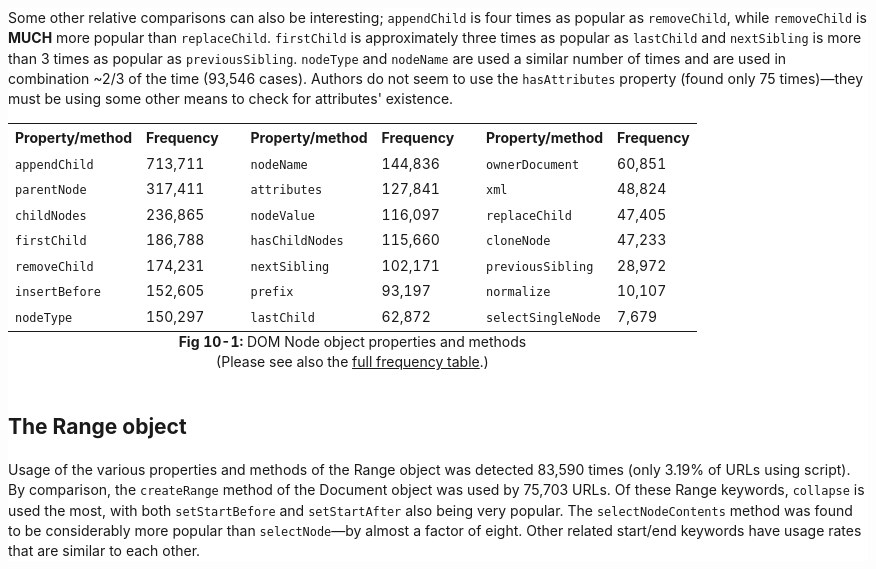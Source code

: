 <p>Some other relative comparisons can also be interesting; <code class="svar">appendChild</code> 
   is four times as popular as <code class="svar">removeChild</code>, while 
   <code class="svar">removeChild</code> is <strong>MUCH</strong> more popular 
   than <code class="svar">replaceChild</code>. <code class="svar">firstChild</code> 
   is approximately three times as popular as <code class="svar">lastChild</code> and 
   <code class="svar">nextSibling</code> is more than 3 times as popular as 
   <code class="svar">previousSibling</code>. <code class="svar">nodeType</code> 
   and <code class="svar">nodeName</code> are used a similar number of times and 
   are used in combination ~2/3 of the time (93,546 cases). Authors do not seem 
   to use the <code class="svar">hasAttributes</code> property (found only 75 times)&#8212;they must be using some other means to check for attributes&#39; existence.</p> 

<table cellspacing="0" cellpadding="3">
<caption class="comment" style="caption-side: bottom"><strong>Fig 10-1:</strong> DOM Node object properties and methods<br />(Please see also the <a href="domnodeobjs-url.htm">full frequency table</a>.)</caption>
   <tr valign="bottom"><th>Property/method</th><th>Frequency</th><th rowspan="8">&#xA0;</th><th>Property/method</th><th>Frequency</th>
        <th rowspan="8">&#xA0;</th><th>Property/method</th><th>Frequency</th></tr>
   <tr class="r1"><td><code class="svar">appendChild</code></td><td class="num">713,711</td><td><code class="svar">nodeName</code></td><td class="num">144,836</td><td><code class="svar">ownerDocument</code></td><td class="num">60,851</td></tr>
   <tr class="r2"><td><code class="svar">parentNode</code></td><td class="num">317,411</td><td><code class="svar">attributes</code></td><td class="num">127,841</td><td><code class="svar">xml</code></td><td class="num">48,824</td></tr>
   <tr class="r1"><td><code class="svar">childNodes</code></td><td class="num">236,865</td><td><code class="svar">nodeValue</code></td><td class="num">116,097</td><td><code class="svar">replaceChild</code></td><td class="num">47,405</td></tr>
   <tr class="r2"><td><code class="svar">firstChild</code></td><td class="num">186,788</td><td><code class="svar">hasChildNodes</code></td><td class="num">115,660</td><td><code class="svar">cloneNode</code></td><td class="num">47,233</td></tr>
   <tr class="r1"><td><code class="svar">removeChild</code></td><td class="num">174,231</td><td><code class="svar">nextSibling</code></td><td class="num">102,171</td><td><code class="svar">previousSibling</code></td><td class="num">28,972</td></tr>
   <tr class="r2"><td><code class="svar">insertBefore</code></td><td class="num">152,605</td><td><code class="svar">prefix</code></td><td class="num">93,197</td><td><code class="svar">normalize</code></td><td class="num">10,107</td></tr>
   <tr class="r1"><td><code class="svar">nodeType</code></td><td class="num">150,297</td><td><code class="svar">lastChild</code></td><td class="num">62,872</td><td><code class="svar">selectSingleNode</code></td><td class="num">7,679</td></tr>
</table>

<h2 id="rangeobj">The Range object</h2>
<p>Usage of the various properties and methods of the Range object was detected 
   83,590 times (only 3.19% of URLs using script). By comparison, the 
   <code class="svar">createRange</code> method of the Document object was used 
   by 75,703 URLs. Of these Range keywords, <code class="svar">collapse</code> 
   is used the most, with both <code class="svar">setStartBefore</code> and 
   <code class="svar">setStartAfter</code> also being very popular. 
   The <code class="svar">selectNodeContents</code> method was found to be considerably 
   more popular than <code class="svar">selectNode</code>&#8212;by almost a factor 
   of eight. Other related start/end keywords have usage rates that are similar to each other.</p>
